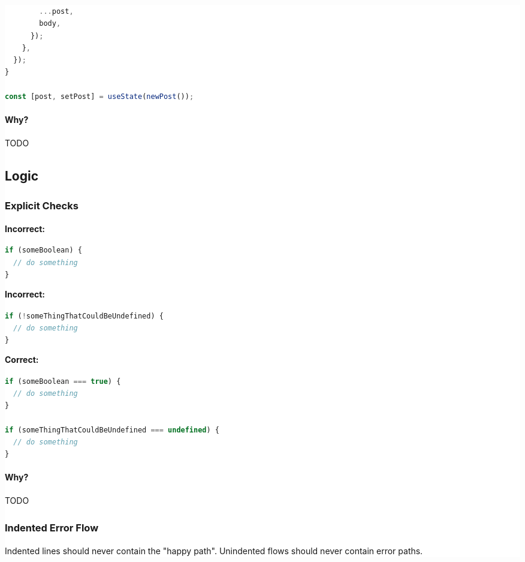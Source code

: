 ```js
        ...post,
        body,
      });
    },
  });
}

const [post, setPost] = useState(newPost());
```

#### Why?

TODO

## Logic

### Explicit Checks

**Incorrect:**

```js
if (someBoolean) {
  // do something
}
```

**Incorrect:**

```js
if (!someThingThatCouldBeUndefined) {
  // do something
}
```

**Correct:**

```js
if (someBoolean === true) {
  // do something
}

if (someThingThatCouldBeUndefined === undefined) {
  // do something
}
```

#### Why?

TODO

### Indented Error Flow

Indented lines should never contain the "happy path".
Unindented flows should never contain error paths.
